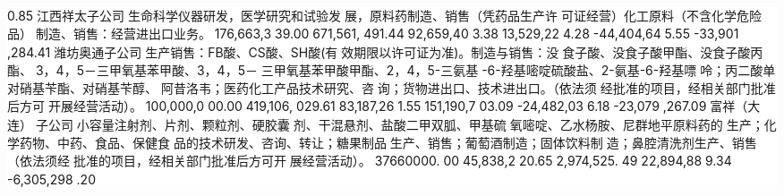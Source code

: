 0.85
江西祥太子公司
生命科学仪器研发，医学研究和试验发
展，原料药制造、销售（凭药品生产许
可证经营）化工原料（不含化学危险品）
制造、销售：经营进出口业务。
176,663,3
39.00
671,561,
491.44
92,659,40
3.38
13,529,22
4.28
-44,404,64
5.55
-33,901
,284.41
潍坊奥通子公司
生产销售：FB酸、CS酸、SH酸(有
效期限以许可证为准)。制造与销售：没
食子酸、没食子酸甲酯、没食子酸丙酯、
3，4，5－三甲氧基苯甲酸、3，4，5－
三甲氧基苯甲酸甲酯、2，4，5-三氨基
-6-羟基嘧啶硫酸盐、2-氨基-6-羟基嘌
呤；丙二酸单对硝基苄酯、对硝基苄醇、
阿昔洛韦；医药化工产品技术研究、咨
询；货物进出口、技术进出口。（依法须
经批准的项目，经相关部门批准后方可
开展经营活动）。
100,000,0
00.00
419,106,
029.61
83,187,26
1.55
151,190,7
03.09
-24,482,03
6.18
-23,079
,267.09
富祥（大
连）
子公司
小容量注射剂、片剂、颗粒剂、硬胶囊
剂、干混悬剂、盐酸二甲双胍、甲基硫
氧嘧啶、乙水杨胺、尼群地平原料药的
生产；化学药物、中药、食品、保健食
品的技术研发、咨询、转让；糖果制品
生产、销售；葡萄酒制造；固体饮料制
造；鼻腔清洗剂生产、销售（依法须经
批准的项目，经相关部门批准后方可开
展经营活动）。
37660000.
00
45,838,2
20.65
2,974,525.
49
22,894,88
9.34
-6,305,298
.20